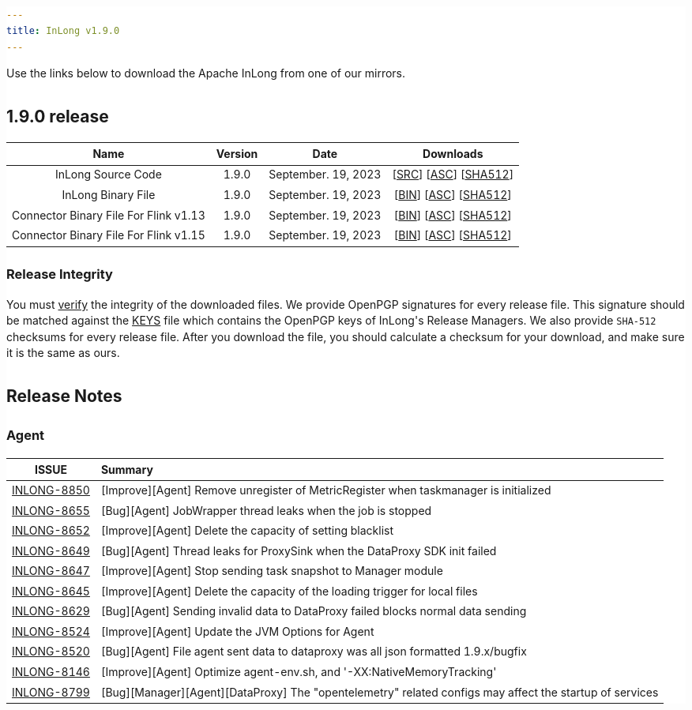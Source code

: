 ```yaml
---
title: InLong v1.9.0
---
```


Use the links below to download the Apache InLong from one of our mirrors.

## 1.9.0 release

|                 Name                  | Version |      Date           |                                                                                                                                                                                 Downloads                                                                                                                                                                                 |
|:-------------------------------------:|:-------:|:-------------------:|:-------------------------------------------------------------------------------------------------------------------------------------------------------------------------------------------------------------------------------------------------------------------------------------------------------------------------------------------------------------------------:|
|          InLong Source Code           |  1.9.0  | September. 19, 2023 |                                     [[SRC](https://downloads.apache.org/inlong/1.9.0/apache-inlong-1.9.0-src.tar.gz)]                [[ASC](https://downloads.apache.org/inlong/1.9.0/apache-inlong-1.9.0-src.tar.gz.asc)]                [[SHA512](https://downloads.apache.org/inlong/1.9.0/apache-inlong-1.9.0-src.tar.gz.sha512)]                                     |
|          InLong Binary File           |  1.9.0  | September. 19, 2023 |                                     [[BIN](https://downloads.apache.org/inlong/1.9.0/apache-inlong-1.9.0-bin.tar.gz)]                [[ASC](https://downloads.apache.org/inlong/1.9.0/apache-inlong-1.9.0-bin.tar.gz.asc)]                [[SHA512](https://downloads.apache.org/inlong/1.9.0/apache-inlong-1.9.0-bin.tar.gz.sha512)]                                     |
| Connector Binary File For Flink v1.13 |  1.9.0  | September. 19, 2023 | [[BIN](https://downloads.apache.org/inlong/1.9.0/apache-inlong-1.9.0-sort-connectors-flink-v1.13.tar.gz)]                [[ASC](https://downloads.apache.org/inlong/1.9.0/apache-inlong-1.9.0-sort-connectors-flink-v1.13.tar.gz.asc)]                [[SHA512](https://downloads.apache.org/inlong/1.9.0/apache-inlong-1.9.0-sort-connectors-flink-v1.13.tar.gz.sha512)] |
| Connector Binary File For Flink v1.15 |  1.9.0  | September. 19, 2023 | [[BIN](https://downloads.apache.org/inlong/1.9.0/apache-inlong-1.9.0-sort-connectors-flink-v1.15.tar.gz)]                [[ASC](https://downloads.apache.org/inlong/1.9.0/apache-inlong-1.9.0-sort-connectors-flink-v1.15.tar.gz.asc)]                [[SHA512](https://downloads.apache.org/inlong/1.9.0/apache-inlong-1.9.0-sort-connectors-flink-v1.15.tar.gz.sha512)] |

### Release Integrity

You must [verify](https://www.apache.org/info/verification.html) the integrity of the downloaded files.
We provide OpenPGP signatures for every release file. This signature should be matched against the [KEYS](https://downloads.apache.org/inlong/KEYS) file which contains the OpenPGP keys of InLong's Release Managers.
We also provide <code>SHA-512</code> checksums for every release file. After you download the file, you should calculate a checksum for your download, and make sure it is the same as ours.

## Release Notes

### Agent
|                            ISSUE                            | Summary                                                                                                                         |
|:-----------------------------------------------------------:|:--------------------------------------------------------------------------------------------------------------------------------|
| [INLONG-8850](https://github.com/apache/inlong/issues/8850) | [Improve][Agent] Remove unregister of MetricRegister when taskmanager is initialized                                            |
| [INLONG-8655](https://github.com/apache/inlong/issues/8655) | [Bug][Agent] JobWrapper thread leaks when the job is stopped                                                                    |
| [INLONG-8652](https://github.com/apache/inlong/issues/8652) | [Improve][Agent] Delete the capacity of setting blacklist                                                                       |
| [INLONG-8649](https://github.com/apache/inlong/issues/8649) | [Bug][Agent] Thread leaks for ProxySink when the DataProxy SDK init failed                                                      |
| [INLONG-8647](https://github.com/apache/inlong/issues/8647) | [Improve][Agent] Stop sending task snapshot to Manager module                                                                   |
| [INLONG-8645](https://github.com/apache/inlong/issues/8645) | [Improve][Agent] Delete the capacity of the loading trigger for local files                                                     |
| [INLONG-8629](https://github.com/apache/inlong/issues/8629) | [Bug][Agent] Sending invalid data to DataProxy failed blocks normal data sending                                                |
| [INLONG-8524](https://github.com/apache/inlong/issues/8524) | [Improve][Agent] Update the JVM Options for Agent                                                                               |
| [INLONG-8520](https://github.com/apache/inlong/issues/8520) | [Bug][Agent] File agent sent data to dataproxy was all json formatted 1.9.x/bugfix                                              |
| [INLONG-8146](https://github.com/apache/inlong/issues/8146) | [Improve][Agent] Optimize agent-env.sh, and '-XX:NativeMemoryTracking'                                                          |
| [INLONG-8799](https://github.com/apache/inlong/issues/8799) | [Bug][Manager][Agent][DataProxy] The "opentelemetry" related configs may affect the startup of services                         |